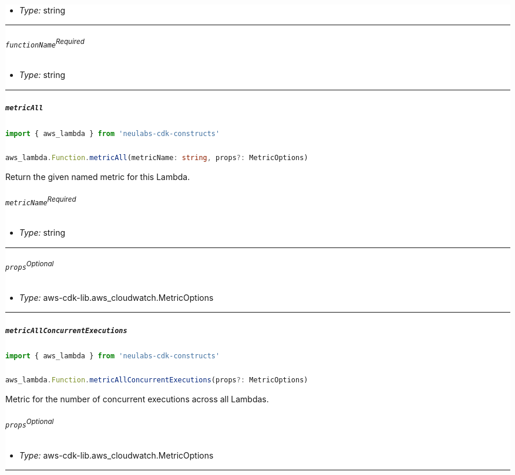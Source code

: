 - *Type:* string

---

###### `functionName`<sup>Required</sup> <a name="functionName" id="neulabs-cdk-constructs.aws_lambda.Function.fromFunctionName.parameter.functionName"></a>

- *Type:* string

---

##### `metricAll` <a name="metricAll" id="neulabs-cdk-constructs.aws_lambda.Function.metricAll"></a>

```typescript
import { aws_lambda } from 'neulabs-cdk-constructs'

aws_lambda.Function.metricAll(metricName: string, props?: MetricOptions)
```

Return the given named metric for this Lambda.

###### `metricName`<sup>Required</sup> <a name="metricName" id="neulabs-cdk-constructs.aws_lambda.Function.metricAll.parameter.metricName"></a>

- *Type:* string

---

###### `props`<sup>Optional</sup> <a name="props" id="neulabs-cdk-constructs.aws_lambda.Function.metricAll.parameter.props"></a>

- *Type:* aws-cdk-lib.aws_cloudwatch.MetricOptions

---

##### `metricAllConcurrentExecutions` <a name="metricAllConcurrentExecutions" id="neulabs-cdk-constructs.aws_lambda.Function.metricAllConcurrentExecutions"></a>

```typescript
import { aws_lambda } from 'neulabs-cdk-constructs'

aws_lambda.Function.metricAllConcurrentExecutions(props?: MetricOptions)
```

Metric for the number of concurrent executions across all Lambdas.

###### `props`<sup>Optional</sup> <a name="props" id="neulabs-cdk-constructs.aws_lambda.Function.metricAllConcurrentExecutions.parameter.props"></a>

- *Type:* aws-cdk-lib.aws_cloudwatch.MetricOptions

---
